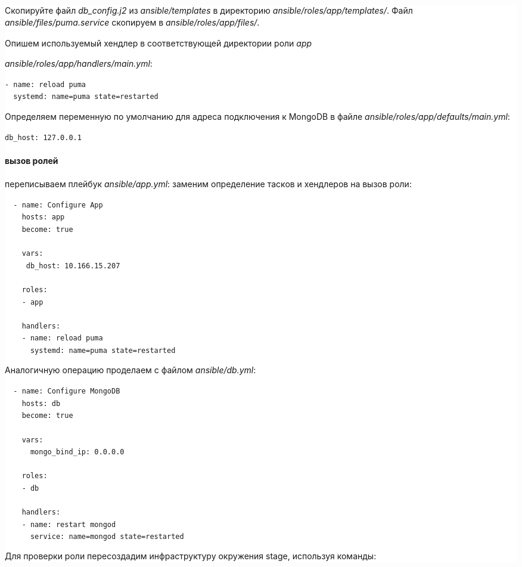 Скопируйте файл _db_config.j2_ из _ansible/templates_ в директорию _ansible/roles/app/templates/_. Файл _ansible/files/puma.service_ скопируем в _ansible/roles/app/files/_.

Опишем используемый хендлер в cоответствующей директории роли _app_

_ansible/roles/app/handlers/main.yml_:

```code
- name: reload puma
  systemd: name=puma state=restarted
```

Определяем переменную по умолчанию для адреса подключения к MongoDB в файле _ansible/roles/app/defaults/main.yml_:

```code
db_host: 127.0.0.1
```

#### вызов ролей

переписываем плейбук _ansible/app.yml_: заменим определение тасков и хендлеров на вызов роли:

```code
  - name: Configure App
    hosts: app
    become: true

    vars:
     db_host: 10.166.15.207

    roles:
    - app
    
    handlers:
    - name: reload puma
      systemd: name=puma state=restarted
```
Аналогичную операцию проделаем с файлом _ansible/db.yml_:

```code
  - name: Configure MongoDB
    hosts: db
    become: true

    vars:
      mongo_bind_ip: 0.0.0.0

    roles:
    - db
  
    handlers:
    - name: restart mongod
      service: name=mongod state=restarted
```

Для проверки роли пересоздадим инфраструктуру окружения stage, используя команды:
